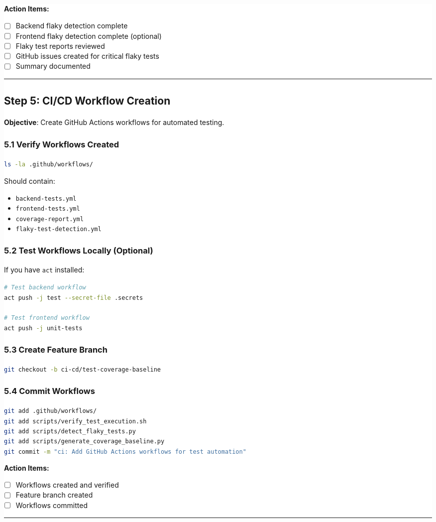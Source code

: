 **Action Items:**
- [ ] Backend flaky detection complete
- [ ] Frontend flaky detection complete (optional)
- [ ] Flaky test reports reviewed
- [ ] GitHub issues created for critical flaky tests
- [ ] Summary documented

---

## Step 5: CI/CD Workflow Creation

**Objective**: Create GitHub Actions workflows for automated testing.

### 5.1 Verify Workflows Created

```bash
ls -la .github/workflows/
```

Should contain:
- `backend-tests.yml`
- `frontend-tests.yml`
- `coverage-report.yml`
- `flaky-test-detection.yml`

### 5.2 Test Workflows Locally (Optional)

If you have `act` installed:

```bash
# Test backend workflow
act push -j test --secret-file .secrets

# Test frontend workflow
act push -j unit-tests
```

### 5.3 Create Feature Branch

```bash
git checkout -b ci-cd/test-coverage-baseline
```

### 5.4 Commit Workflows

```bash
git add .github/workflows/
git add scripts/verify_test_execution.sh
git add scripts/detect_flaky_tests.py
git add scripts/generate_coverage_baseline.py
git commit -m "ci: Add GitHub Actions workflows for test automation"
```

**Action Items:**
- [ ] Workflows created and verified
- [ ] Feature branch created
- [ ] Workflows committed

---
